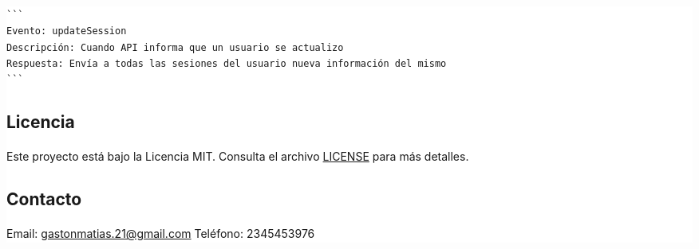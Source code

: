     ```
    Evento: updateSession
    Descripción: Cuando API informa que un usuario se actualizo
    Respuesta: Envía a todas las sesiones del usuario nueva información del mismo
    ```

## Licencia
Este proyecto está bajo la Licencia MIT. Consulta el archivo [LICENSE](LICENSE.md) para más detalles.

## Contacto
Email: gastonmatias.21@gmail.com
Teléfono: 2345453976